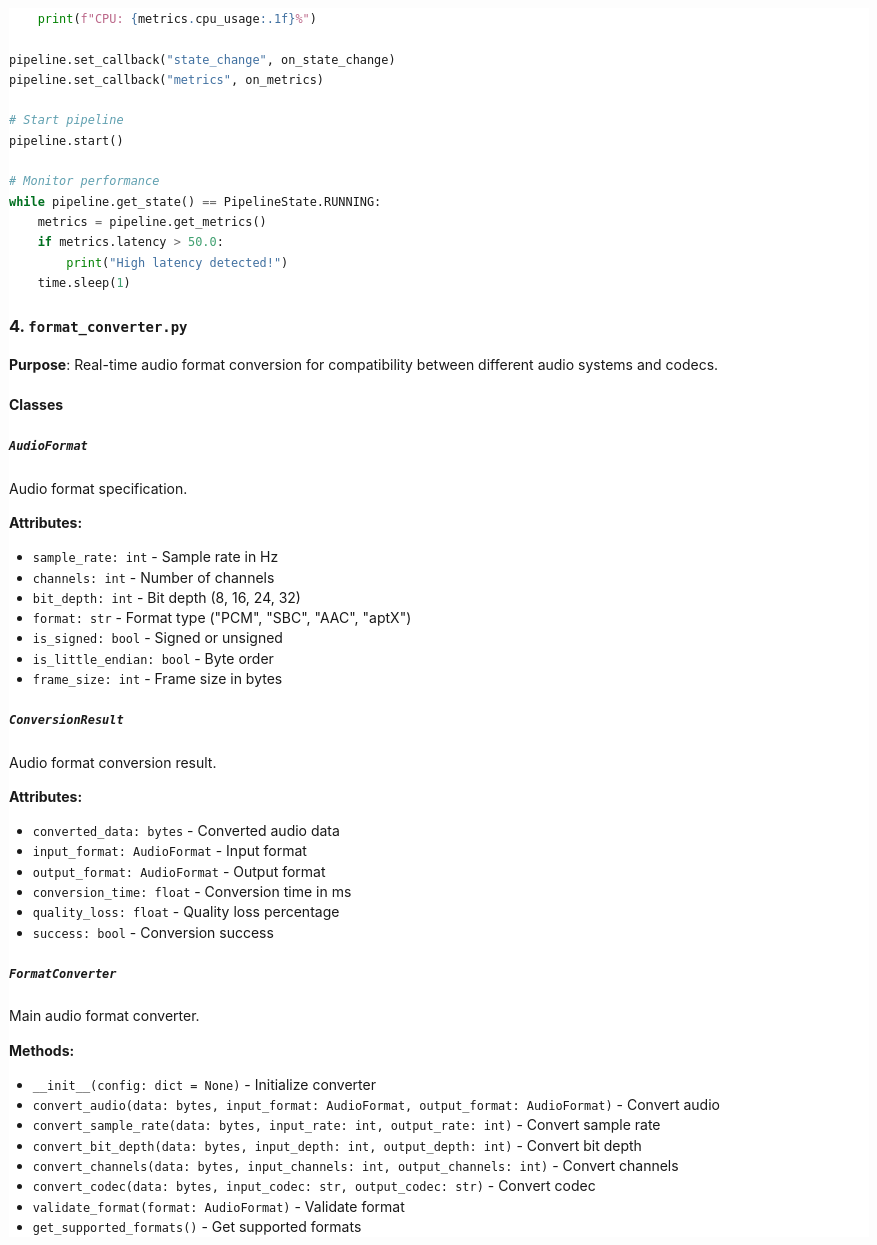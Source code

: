 ```python
    print(f"CPU: {metrics.cpu_usage:.1f}%")

pipeline.set_callback("state_change", on_state_change)
pipeline.set_callback("metrics", on_metrics)

# Start pipeline
pipeline.start()

# Monitor performance
while pipeline.get_state() == PipelineState.RUNNING:
    metrics = pipeline.get_metrics()
    if metrics.latency > 50.0:
        print("High latency detected!")
    time.sleep(1)
```

### 4. `format_converter.py`

**Purpose**: Real-time audio format conversion for compatibility between different audio systems and codecs.

#### Classes

##### `AudioFormat`
Audio format specification.

**Attributes:**
- `sample_rate: int` - Sample rate in Hz
- `channels: int` - Number of channels
- `bit_depth: int` - Bit depth (8, 16, 24, 32)
- `format: str` - Format type ("PCM", "SBC", "AAC", "aptX")
- `is_signed: bool` - Signed or unsigned
- `is_little_endian: bool` - Byte order
- `frame_size: int` - Frame size in bytes

##### `ConversionResult`
Audio format conversion result.

**Attributes:**
- `converted_data: bytes` - Converted audio data
- `input_format: AudioFormat` - Input format
- `output_format: AudioFormat` - Output format
- `conversion_time: float` - Conversion time in ms
- `quality_loss: float` - Quality loss percentage
- `success: bool` - Conversion success

##### `FormatConverter`
Main audio format converter.

**Methods:**
- `__init__(config: dict = None)` - Initialize converter
- `convert_audio(data: bytes, input_format: AudioFormat, output_format: AudioFormat)` - Convert audio
- `convert_sample_rate(data: bytes, input_rate: int, output_rate: int)` - Convert sample rate
- `convert_bit_depth(data: bytes, input_depth: int, output_depth: int)` - Convert bit depth
- `convert_channels(data: bytes, input_channels: int, output_channels: int)` - Convert channels
- `convert_codec(data: bytes, input_codec: str, output_codec: str)` - Convert codec
- `validate_format(format: AudioFormat)` - Validate format
- `get_supported_formats()` - Get supported formats
